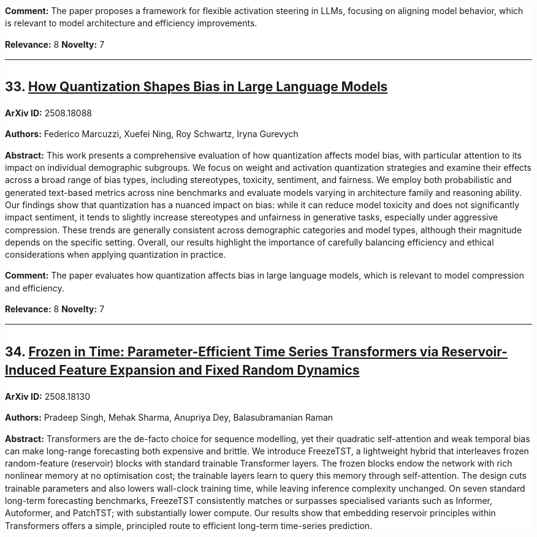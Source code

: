 **Comment:** The paper proposes a framework for flexible activation steering in LLMs, focusing on aligning model behavior, which is relevant to model architecture and efficiency improvements.

**Relevance:** 8
**Novelty:** 7

---

## 33. [How Quantization Shapes Bias in Large Language Models](https://arxiv.org/abs/2508.18088) <a id="link33"></a>

**ArXiv ID:** 2508.18088

**Authors:** Federico Marcuzzi, Xuefei Ning, Roy Schwartz, Iryna Gurevych

**Abstract:** This work presents a comprehensive evaluation of how quantization affects model bias, with particular attention to its impact on individual demographic subgroups. We focus on weight and activation quantization strategies and examine their effects across a broad range of bias types, including stereotypes, toxicity, sentiment, and fairness. We employ both probabilistic and generated text-based metrics across nine benchmarks and evaluate models varying in architecture family and reasoning ability. Our findings show that quantization has a nuanced impact on bias: while it can reduce model toxicity and does not significantly impact sentiment, it tends to slightly increase stereotypes and unfairness in generative tasks, especially under aggressive compression. These trends are generally consistent across demographic categories and model types, although their magnitude depends on the specific setting. Overall, our results highlight the importance of carefully balancing efficiency and ethical considerations when applying quantization in practice.

**Comment:** The paper evaluates how quantization affects bias in large language models, which is relevant to model compression and efficiency.

**Relevance:** 8
**Novelty:** 7

---

## 34. [Frozen in Time: Parameter-Efficient Time Series Transformers via Reservoir-Induced Feature Expansion and Fixed Random Dynamics](https://arxiv.org/abs/2508.18130) <a id="link34"></a>

**ArXiv ID:** 2508.18130

**Authors:** Pradeep Singh, Mehak Sharma, Anupriya Dey, Balasubramanian Raman

**Abstract:** Transformers are the de-facto choice for sequence modelling, yet their quadratic self-attention and weak temporal bias can make long-range forecasting both expensive and brittle. We introduce FreezeTST, a lightweight hybrid that interleaves frozen random-feature (reservoir) blocks with standard trainable Transformer layers. The frozen blocks endow the network with rich nonlinear memory at no optimisation cost; the trainable layers learn to query this memory through self-attention. The design cuts trainable parameters and also lowers wall-clock training time, while leaving inference complexity unchanged. On seven standard long-term forecasting benchmarks, FreezeTST consistently matches or surpasses specialised variants such as Informer, Autoformer, and PatchTST; with substantially lower compute. Our results show that embedding reservoir principles within Transformers offers a simple, principled route to efficient long-term time-series prediction.
